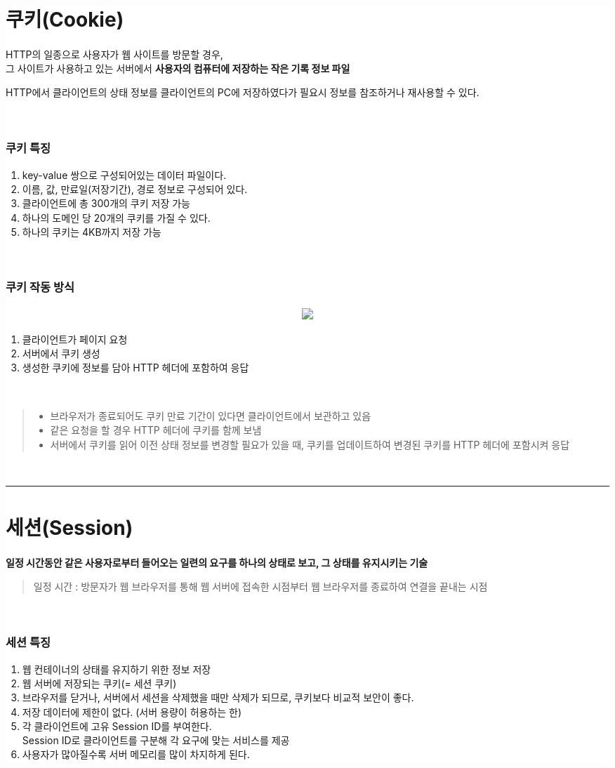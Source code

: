 # 쿠키(Cookie)

HTTP의 일종으로 사용자가 웹 사이트를 방문할 경우,   
그 사이트가 사용하고 있는 서버에서 **사용자의 컴퓨터에 저장하는 작은 기록 정보 파일**

HTTP에서 클라이언트의 상태 정보를 클라이언트의 PC에 저장하였다가 필요시 정보를 참조하거나 재사용할 수 있다.

<br>

### 쿠키 특징
1. key-value 쌍으로 구성되어있는 데이터 파일이다.
2. 이름, 값, 만료일(저장기간), 경로 정보로 구성되어 있다.
3. 클라이언트에 총 300개의 쿠키 저장 가능
4. 하나의 도메인 당 20개의 쿠키를 가질 수 있다.
5. 하나의 쿠키는 4KB까지 저장 가능

<br>

### 쿠키 작동 방식

<p align="center">
  <img src="https://doooyeon.github.io/assets/img/post/cookie-process.png" width="40%" />
</p>

1. 클라이언트가 페이지 요청
2. 서버에서 쿠키 생성
3. 생성한 쿠키에 정보를 담아 HTTP 헤더에 포함하여 응답

<br>

> - 브라우저가 종료되어도 쿠키 만료 기간이 있다면 클라이언트에서 보관하고 있음
> - 같은 요청을 할 경우 HTTP 헤더에 쿠키를 함께 보냄
> - 서버에서 쿠키를 읽어 이전 상태 정보를 변경할 필요가 있을 때, 쿠키를 업데이트하여 변경된 쿠키를 HTTP 헤더에 포함시켜 응답

<br>
<hr>

# 세션(Session)

**일정 시간동안 같은 사용자로부터 들어오는 일련의 요구를 하나의 상태로 보고, 그 상태를 유지시키는 기술**

> 일정 시간 : 방문자가 웹 브라우저를 통해 웹 서버에 접속한 시점부터 웹 브라우저를 종료하여 연결을 끝내는 시점

<br>

### 세션 특징
1. 웹 컨테이너의 상태를 유지하기 위한 정보 저장
2. 웹 서버에 저장되는 쿠키(= 세션 쿠키)
3. 브라우저를 닫거나, 서버에서 세션을 삭제했을 때만 삭제가 되므로, 쿠키보다 비교적 보안이 좋다.
4. 저장 데이터에 제한이 없다. (서버 용량이 허용하는 한)
5. 각 클라이언트에 고유 Session ID를 부여한다.<br>Session ID로 클라이언트를 구분해 각 요구에 맞는 서비스를 제공
6. 사용자가 많아질수록 서버 메모리를 많이 차지하게 된다.
